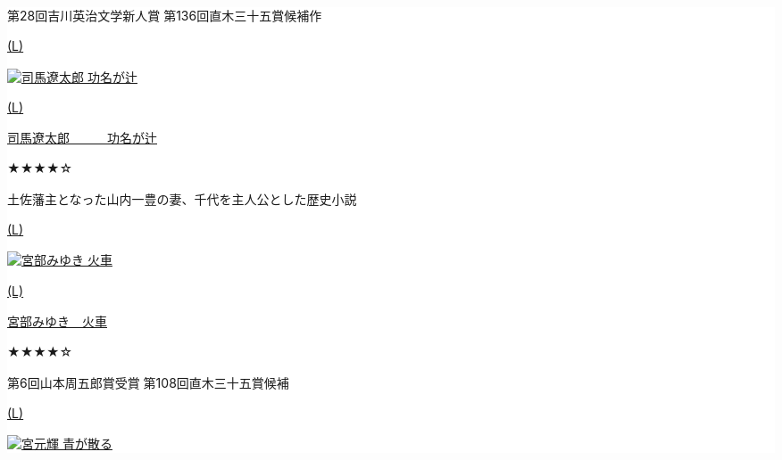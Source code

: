 第28回吉川英治文学新人賞
第136回直木三十五賞候補作

[(L)](https://www.amazon.co.jp/%E5%8A%9F%E5%90%8D%E3%81%8C%E8%BE%BB%E3%80%881%E3%80%89-%E6%96%87%E6%98%A5%E6%96%87%E5%BA%AB-%E5%8F%B8%E9%A6%AC-%E9%81%BC%E5%A4%AA%E9%83%8E/dp/4167663155%3FSubscriptionId%3DAKIAJBYZR3GMZFSHEFNQ%26tag%3Dnaver1-22%26linkCode%3Dxm2%26camp%3D2025%26creative%3D165953%26creativeASIN%3D4167663155)

[![司馬遼太郎 功名が辻](../_resources/mig-193.jpg)](https://www.amazon.co.jp/%E5%8A%9F%E5%90%8D%E3%81%8C%E8%BE%BB%E3%80%881%E3%80%89-%E6%96%87%E6%98%A5%E6%96%87%E5%BA%AB-%E5%8F%B8%E9%A6%AC-%E9%81%BC%E5%A4%AA%E9%83%8E/dp/4167663155%3FSubscriptionId%3DAKIAJBYZR3GMZFSHEFNQ%26tag%3Dnaver1-22%26linkCode%3Dxm2%26camp%3D2025%26creative%3D165953%26creativeASIN%3D4167663155)

[(L)](https://www.amazon.co.jp/%E5%8A%9F%E5%90%8D%E3%81%8C%E8%BE%BB%E3%80%881%E3%80%89-%E6%96%87%E6%98%A5%E6%96%87%E5%BA%AB-%E5%8F%B8%E9%A6%AC-%E9%81%BC%E5%A4%AA%E9%83%8E/dp/4167663155%3FSubscriptionId%3DAKIAJBYZR3GMZFSHEFNQ%26tag%3Dnaver1-22%26linkCode%3Dxm2%26camp%3D2025%26creative%3D165953%26creativeASIN%3D4167663155)

[司馬遼太郎　　　功名が辻](https://www.amazon.co.jp/%E5%8A%9F%E5%90%8D%E3%81%8C%E8%BE%BB%E3%80%881%E3%80%89-%E6%96%87%E6%98%A5%E6%96%87%E5%BA%AB-%E5%8F%B8%E9%A6%AC-%E9%81%BC%E5%A4%AA%E9%83%8E/dp/4167663155%3FSubscriptionId%3DAKIAJBYZR3GMZFSHEFNQ%26tag%3Dnaver1-22%26linkCode%3Dxm2%26camp%3D2025%26creative%3D165953%26creativeASIN%3D4167663155)

★★★★☆

土佐藩主となった山内一豊の妻、千代を主人公とした歴史小説

[(L)](https://www.amazon.co.jp/%E7%81%AB%E8%BB%8A-%E6%96%B0%E6%BD%AE%E6%96%87%E5%BA%AB-%E5%AE%AE%E9%83%A8-%E3%81%BF%E3%82%86%E3%81%8D/dp/4101369186%3FSubscriptionId%3DAKIAJBYZR3GMZFSHEFNQ%26tag%3Dnaver1-22%26linkCode%3Dxm2%26camp%3D2025%26creative%3D165953%26creativeASIN%3D4101369186)

[![宮部みゆき 火車](../_resources/mig-228.jpg)](https://www.amazon.co.jp/%E7%81%AB%E8%BB%8A-%E6%96%B0%E6%BD%AE%E6%96%87%E5%BA%AB-%E5%AE%AE%E9%83%A8-%E3%81%BF%E3%82%86%E3%81%8D/dp/4101369186%3FSubscriptionId%3DAKIAJBYZR3GMZFSHEFNQ%26tag%3Dnaver1-22%26linkCode%3Dxm2%26camp%3D2025%26creative%3D165953%26creativeASIN%3D4101369186)

[(L)](https://www.amazon.co.jp/%E7%81%AB%E8%BB%8A-%E6%96%B0%E6%BD%AE%E6%96%87%E5%BA%AB-%E5%AE%AE%E9%83%A8-%E3%81%BF%E3%82%86%E3%81%8D/dp/4101369186%3FSubscriptionId%3DAKIAJBYZR3GMZFSHEFNQ%26tag%3Dnaver1-22%26linkCode%3Dxm2%26camp%3D2025%26creative%3D165953%26creativeASIN%3D4101369186)

[宮部みゆき　火車](https://www.amazon.co.jp/%E7%81%AB%E8%BB%8A-%E6%96%B0%E6%BD%AE%E6%96%87%E5%BA%AB-%E5%AE%AE%E9%83%A8-%E3%81%BF%E3%82%86%E3%81%8D/dp/4101369186%3FSubscriptionId%3DAKIAJBYZR3GMZFSHEFNQ%26tag%3Dnaver1-22%26linkCode%3Dxm2%26camp%3D2025%26creative%3D165953%26creativeASIN%3D4101369186)

★★★★☆

第6回山本周五郎賞受賞
第108回直木三十五賞候補

[(L)](https://www.amazon.co.jp/%E9%9D%92%E3%81%8C%E6%95%A3%E3%82%8B%E3%80%88%E4%B8%8A%E3%80%89-%E6%96%87%E6%98%A5%E6%96%87%E5%BA%AB-%E5%AE%AE%E6%9C%AC-%E8%BC%9D/dp/4167348225%3FSubscriptionId%3DAKIAJBYZR3GMZFSHEFNQ%26tag%3Dnaver1-22%26linkCode%3Dxm2%26camp%3D2025%26creative%3D165953%26creativeASIN%3D4167348225)

[![宮元輝 青が散る](../_resources/mig-113.jpg)](https://www.amazon.co.jp/%E9%9D%92%E3%81%8C%E6%95%A3%E3%82%8B%E3%80%88%E4%B8%8A%E3%80%89-%E6%96%87%E6%98%A5%E6%96%87%E5%BA%AB-%E5%AE%AE%E6%9C%AC-%E8%BC%9D/dp/4167348225%3FSubscriptionId%3DAKIAJBYZR3GMZFSHEFNQ%26tag%3Dnaver1-22%26linkCode%3Dxm2%26camp%3D2025%26creative%3D165953%26creativeASIN%3D4167348225)
